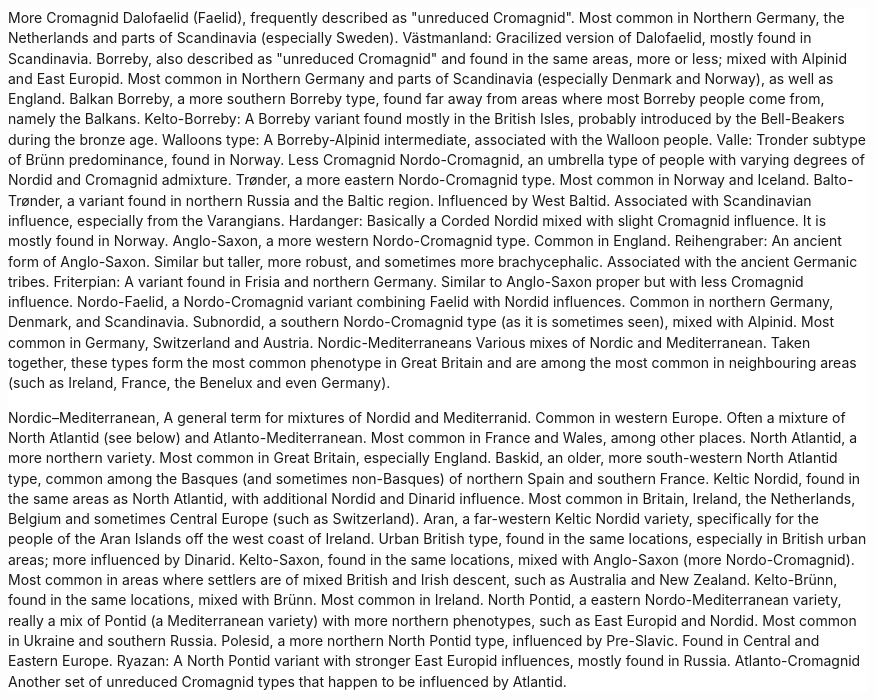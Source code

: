 More Cromagnid
Dalofaelid (Faelid), frequently described as "unreduced Cromagnid". Most common in Northern Germany, the Netherlands and parts of Scandinavia (especially Sweden).
Västmanland: Gracilized version of Dalofaelid, mostly found in Scandinavia.
Borreby, also described as "unreduced Cromagnid" and found in the same areas, more or less; mixed with Alpinid and East Europid. Most common in Northern Germany and parts of Scandinavia (especially Denmark and Norway), as well as England.
Balkan Borreby, a more southern Borreby type, found far away from areas where most Borreby people come from, namely the Balkans.
Kelto-Borreby: A Borreby variant found mostly in the British Isles, probably introduced by the Bell-Beakers during the bronze age.
Walloons type: A Borreby-Alpinid intermediate, associated with the Walloon people.
Valle: Tronder subtype of Brünn predominance, found in Norway.
Less Cromagnid
Nordo-Cromagnid, an umbrella type of people with varying degrees of Nordid and Cromagnid admixture.
Trønder, a more eastern Nordo-Cromagnid type. Most common in Norway and Iceland.
Balto-Trønder, a variant found in northern Russia and the Baltic region. Influenced by West Baltid. Associated with Scandinavian influence, especially from the Varangians.
Hardanger: Basically a Corded Nordid mixed with slight Cromagnid influence. It is mostly found in Norway.
Anglo-Saxon, a more western Nordo-Cromagnid type. Common in England.
Reihengraber: An ancient form of Anglo-Saxon. Similar but taller, more robust, and sometimes more brachycephalic. Associated with the ancient Germanic tribes.
Friterpian: A variant found in Frisia and northern Germany. Similar to Anglo-Saxon proper but with less Cromagnid influence.
Nordo-Faelid, a Nordo-Cromagnid variant combining Faelid with Nordid influences. Common in northern Germany, Denmark, and Scandinavia.
Subnordid, a southern Nordo-Cromagnid type (as it is sometimes seen), mixed with Alpinid. Most common in Germany, Switzerland and Austria.
Nordic-Mediterraneans
Various mixes of Nordic and Mediterranean. Taken together, these types form the most common phenotype in Great Britain and are among the most common in neighbouring areas (such as Ireland, France, the Benelux and even Germany).

Nordic–Mediterranean, A general term for mixtures of Nordid and Mediterranid. Common in western Europe. Often a mixture of North Atlantid (see below) and Atlanto-Mediterranean. Most common in France and Wales, among other places.
North Atlantid, a more northern variety. Most common in Great Britain, especially England.
Baskid, an older, more south-western North Atlantid type, common among the Basques (and sometimes non-Basques) of northern Spain and southern France.
Keltic Nordid, found in the same areas as North Atlantid, with additional Nordid and Dinarid influence. Most common in Britain, Ireland, the Netherlands, Belgium and sometimes Central Europe (such as Switzerland).
Aran, a far-western Keltic Nordid variety, specifically for the people of the Aran Islands off the west coast of Ireland.
Urban British type, found in the same locations, especially in British urban areas; more influenced by Dinarid.
Kelto-Saxon, found in the same locations, mixed with Anglo-Saxon (more Nordo-Cromagnid). Most common in areas where settlers are of mixed British and Irish descent, such as Australia and New Zealand.
Kelto-Brünn, found in the same locations, mixed with Brünn. Most common in Ireland.
North Pontid, a eastern Nordo-Mediterranean variety, really a mix of Pontid (a Mediterranean variety) with more northern phenotypes, such as East Europid and Nordid. Most common in Ukraine and southern Russia.
Polesid, a more northern North Pontid type, influenced by Pre-Slavic. Found in Central and Eastern Europe.
Ryazan: A North Pontid variant with stronger East Europid influences, mostly found in Russia.
Atlanto-Cromagnid
Another set of unreduced Cromagnid types that happen to be influenced by Atlantid.
